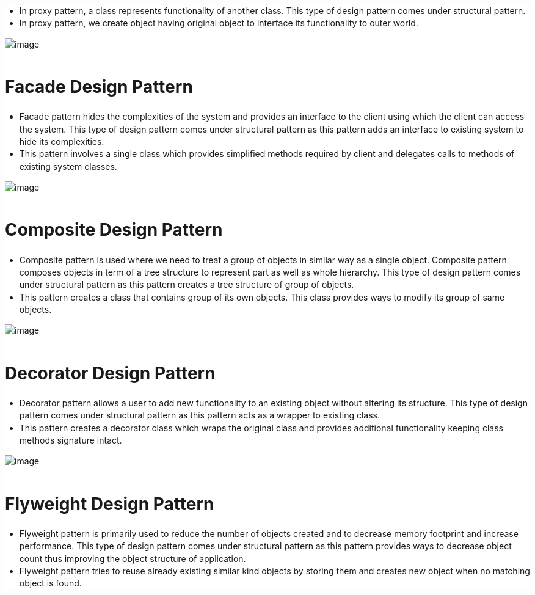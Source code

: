 - In proxy pattern, a class represents functionality of another class. This type of design pattern comes under structural pattern.
- In proxy pattern, we create object having original object to interface its functionality to outer world.


![image](https://user-images.githubusercontent.com/43011442/117574433-ae72be00-b0fa-11eb-8d4a-5bbea4c4a744.png)


# Facade Design Pattern

- Facade pattern hides the complexities of the system and provides an interface to the client using which the client can access the system. This type of design pattern comes under structural pattern as this pattern adds an interface to existing system to hide its complexities.
- This pattern involves a single class which provides simplified methods required by client and delegates calls to methods of existing system classes.


![image](https://user-images.githubusercontent.com/43011442/117574467-d4985e00-b0fa-11eb-96fe-69a3218f9952.png)


# Composite Design Pattern

- Composite pattern is used where we need to treat a group of objects in similar way as a single object. Composite pattern composes objects in term of a tree structure to represent part as well as whole hierarchy. This type of design pattern comes under structural pattern as this pattern creates a tree structure of group of objects.
- This pattern creates a class that contains group of its own objects. This class provides ways to modify its group of same objects.


![image](https://user-images.githubusercontent.com/43011442/117574495-ef6ad280-b0fa-11eb-9ce1-8153da0059c6.png)


# Decorator Design Pattern

- Decorator pattern allows a user to add new functionality to an existing object without altering its structure. This type of design pattern comes under structural pattern as this pattern acts as a wrapper to existing class.
- This pattern creates a decorator class which wraps the original class and provides additional functionality keeping class methods signature intact.


![image](https://user-images.githubusercontent.com/43011442/117574697-ef1f0700-b0fb-11eb-9d88-794867df11a3.png)


# Flyweight Design Pattern

- Flyweight pattern is primarily used to reduce the number of objects created and to decrease memory footprint and increase performance. This type of design pattern comes under structural pattern as this pattern provides ways to decrease object count thus improving the object structure of application.
- Flyweight pattern tries to reuse already existing similar kind objects by storing them and creates new object when no matching object is found.
